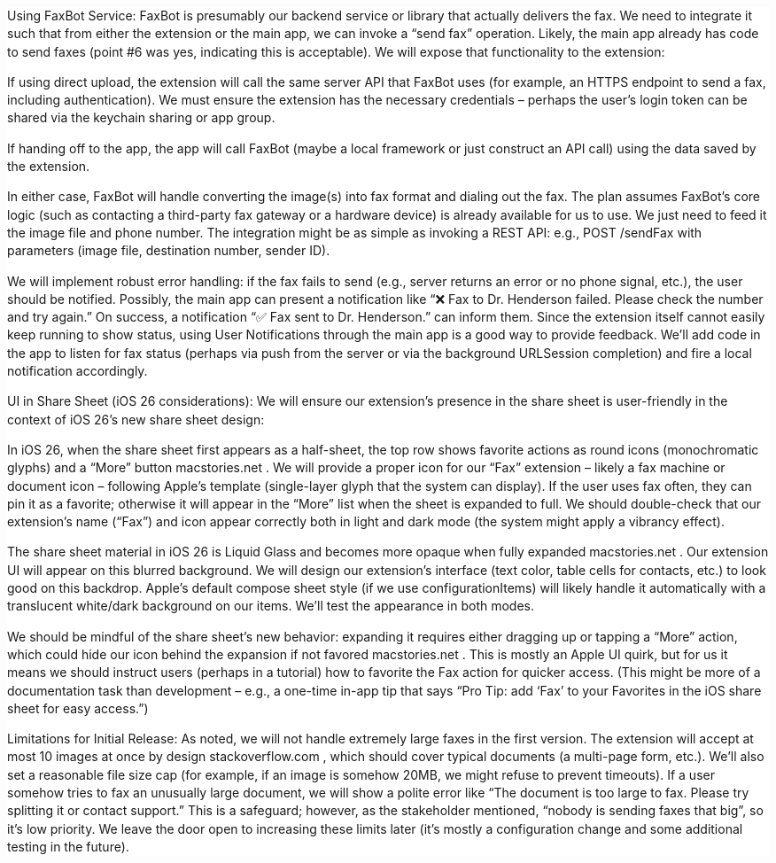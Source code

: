 Using FaxBot Service: FaxBot is presumably our backend service or library that actually delivers the fax. We need to integrate it such that from either the extension or the main app, we can invoke a “send fax” operation. Likely, the main app already has code to send faxes (point #6 was yes, indicating this is acceptable). We will expose that functionality to the extension:

If using direct upload, the extension will call the same server API that FaxBot uses (for example, an HTTPS endpoint to send a fax, including authentication). We must ensure the extension has the necessary credentials – perhaps the user’s login token can be shared via the keychain sharing or app group.

If handing off to the app, the app will call FaxBot (maybe a local framework or just construct an API call) using the data saved by the extension.

In either case, FaxBot will handle converting the image(s) into fax format and dialing out the fax. The plan assumes FaxBot’s core logic (such as contacting a third-party fax gateway or a hardware device) is already available for us to use. We just need to feed it the image file and phone number. The integration might be as simple as invoking a REST API: e.g., POST /sendFax with parameters (image file, destination number, sender ID).

We will implement robust error handling: if the fax fails to send (e.g., server returns an error or no phone signal, etc.), the user should be notified. Possibly, the main app can present a notification like “❌ Fax to Dr. Henderson failed. Please check the number and try again.” On success, a notification “✅ Fax sent to Dr. Henderson.” can inform them. Since the extension itself cannot easily keep running to show status, using User Notifications through the main app is a good way to provide feedback. We’ll add code in the app to listen for fax status (perhaps via push from the server or via the background URLSession completion) and fire a local notification accordingly.

UI in Share Sheet (iOS 26 considerations): We will ensure our extension’s presence in the share sheet is user-friendly in the context of iOS 26’s new share sheet design:

In iOS 26, when the share sheet first appears as a half-sheet, the top row shows favorite actions as round icons (monochromatic glyphs) and a “More” button
macstories.net
. We will provide a proper icon for our “Fax” extension – likely a fax machine or document icon – following Apple’s template (single-layer glyph that the system can display). If the user uses fax often, they can pin it as a favorite; otherwise it will appear in the “More” list when the sheet is expanded to full. We should double-check that our extension’s name (“Fax”) and icon appear correctly both in light and dark mode (the system might apply a vibrancy effect).

The share sheet material in iOS 26 is Liquid Glass and becomes more opaque when fully expanded
macstories.net
. Our extension UI will appear on this blurred background. We will design our extension’s interface (text color, table cells for contacts, etc.) to look good on this backdrop. Apple’s default compose sheet style (if we use configurationItems) will likely handle it automatically with a translucent white/dark background on our items. We’ll test the appearance in both modes.

We should be mindful of the share sheet’s new behavior: expanding it requires either dragging up or tapping a “More” action, which could hide our icon behind the expansion if not favored
macstories.net
. This is mostly an Apple UI quirk, but for us it means we should instruct users (perhaps in a tutorial) how to favorite the Fax action for quicker access. (This might be more of a documentation task than development – e.g., a one-time in-app tip that says “Pro Tip: add ‘Fax’ to your Favorites in the iOS share sheet for easy access.”)

Limitations for Initial Release: As noted, we will not handle extremely large faxes in the first version. The extension will accept at most 10 images at once by design
stackoverflow.com
, which should cover typical documents (a multi-page form, etc.). We’ll also set a reasonable file size cap (for example, if an image is somehow 20MB, we might refuse to prevent timeouts). If a user somehow tries to fax an unusually large document, we will show a polite error like “The document is too large to fax. Please try splitting it or contact support.” This is a safeguard; however, as the stakeholder mentioned, “nobody is sending faxes that big”, so it’s low priority. We leave the door open to increasing these limits later (it’s mostly a configuration change and some additional testing in the future).
